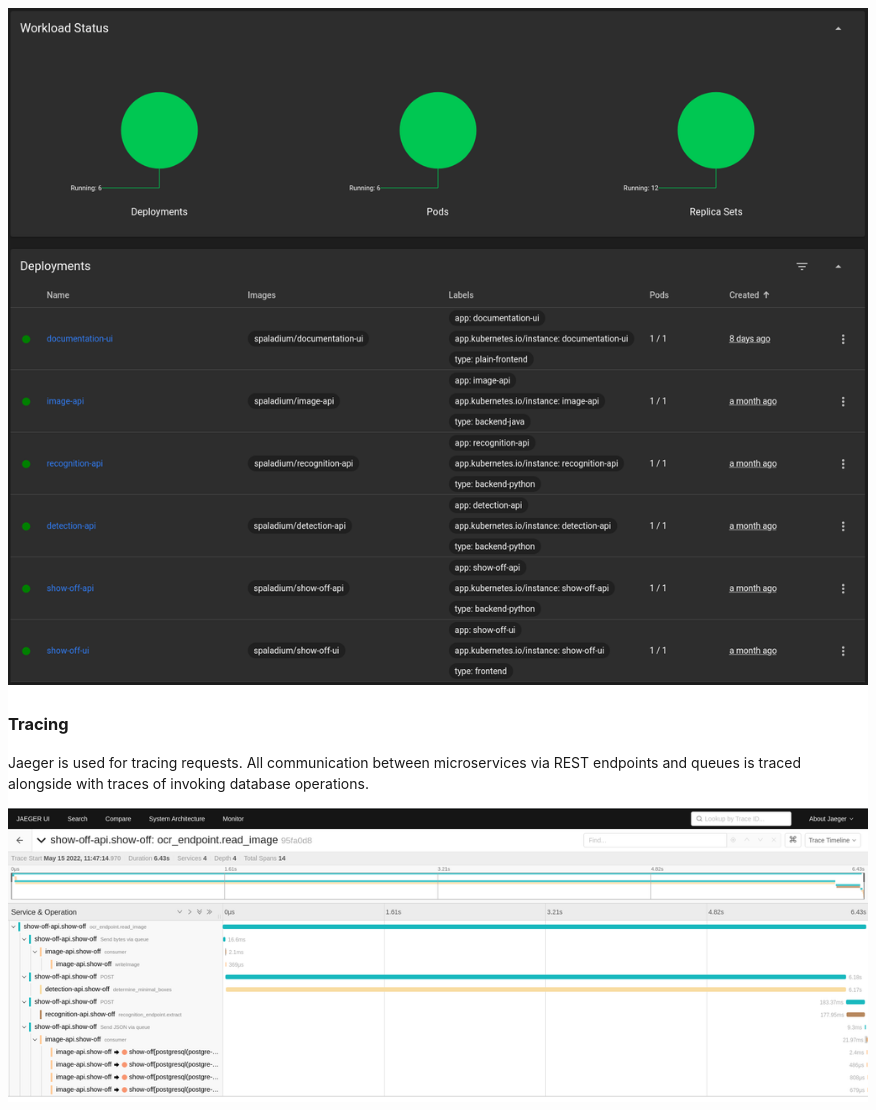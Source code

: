 ![show-off namespace](doc/images/minikube.png)

### Tracing

Jaeger is used for tracing requests. All communication between microservices via REST endpoints and queues is traced
alongside with traces of invoking database operations.

![tracing read image request](doc/images/tracing.png)

